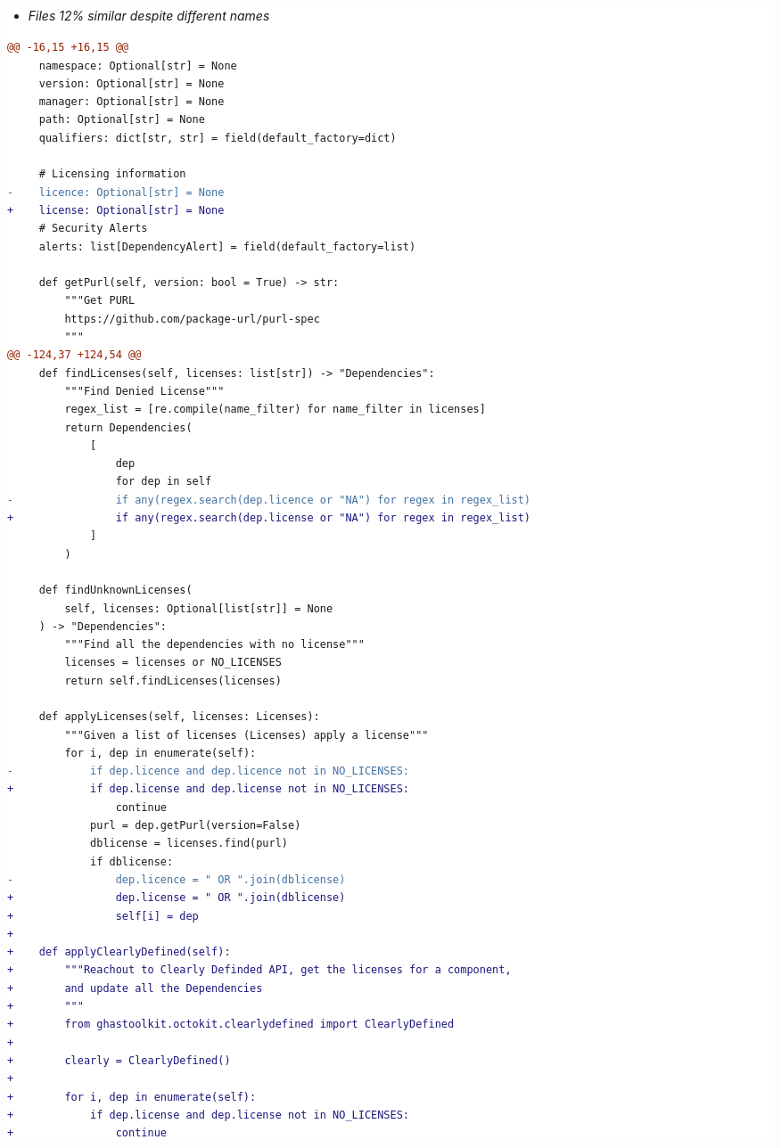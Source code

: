  * *Files 12% similar despite different names*

```diff
@@ -16,15 +16,15 @@
     namespace: Optional[str] = None
     version: Optional[str] = None
     manager: Optional[str] = None
     path: Optional[str] = None
     qualifiers: dict[str, str] = field(default_factory=dict)
 
     # Licensing information
-    licence: Optional[str] = None
+    license: Optional[str] = None
     # Security Alerts
     alerts: list[DependencyAlert] = field(default_factory=list)
 
     def getPurl(self, version: bool = True) -> str:
         """Get PURL
         https://github.com/package-url/purl-spec
         """
@@ -124,37 +124,54 @@
     def findLicenses(self, licenses: list[str]) -> "Dependencies":
         """Find Denied License"""
         regex_list = [re.compile(name_filter) for name_filter in licenses]
         return Dependencies(
             [
                 dep
                 for dep in self
-                if any(regex.search(dep.licence or "NA") for regex in regex_list)
+                if any(regex.search(dep.license or "NA") for regex in regex_list)
             ]
         )
 
     def findUnknownLicenses(
         self, licenses: Optional[list[str]] = None
     ) -> "Dependencies":
         """Find all the dependencies with no license"""
         licenses = licenses or NO_LICENSES
         return self.findLicenses(licenses)
 
     def applyLicenses(self, licenses: Licenses):
         """Given a list of licenses (Licenses) apply a license"""
         for i, dep in enumerate(self):
-            if dep.licence and dep.licence not in NO_LICENSES:
+            if dep.license and dep.license not in NO_LICENSES:
                 continue
             purl = dep.getPurl(version=False)
             dblicense = licenses.find(purl)
             if dblicense:
-                dep.licence = " OR ".join(dblicense)
+                dep.license = " OR ".join(dblicense)
+                self[i] = dep
+
+    def applyClearlyDefined(self):
+        """Reachout to Clearly Definded API, get the licenses for a component,
+        and update all the Dependencies
+        """
+        from ghastoolkit.octokit.clearlydefined import ClearlyDefined
+
+        clearly = ClearlyDefined()
+
+        for i, dep in enumerate(self):
+            if dep.license and dep.license not in NO_LICENSES:
+                continue
```
